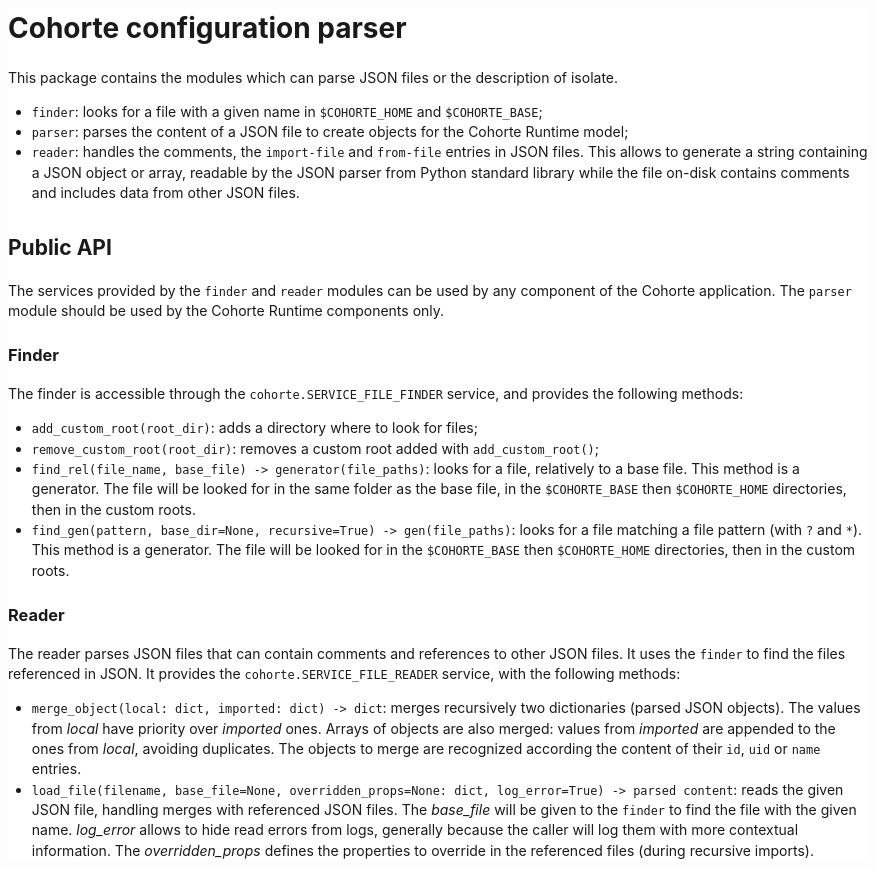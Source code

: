 # Cohorte configuration parser

This package contains the modules which can parse JSON files or the description of isolate.

* ``finder``: looks for a file with a given name in ``$COHORTE_HOME`` and ``$COHORTE_BASE``;
* ``parser``: parses the content of a JSON file to create objects for the Cohorte Runtime model;
* ``reader``: handles the comments, the ``import-file`` and ``from-file`` entries in JSON files. This allows to generate a string containing a JSON object or array, readable by the JSON parser from Python standard library while the file on-disk contains comments and includes data from other JSON files.

## Public API

The services provided by the ``finder`` and ``reader`` modules can be used by any component of the Cohorte application.
The ``parser`` module should be used by the Cohorte Runtime components only.

### Finder

The finder is accessible through the ``cohorte.SERVICE_FILE_FINDER`` service, and provides the following methods:

* ``add_custom_root(root_dir)``: adds a directory where to look for files;
* ``remove_custom_root(root_dir)``: removes a custom root added with ``add_custom_root()``; 
* ``find_rel(file_name, base_file) -> generator(file_paths)``: looks for a file, relatively to a base file. This method is a generator.
  The file will be looked for in the same folder as the base file, in the ``$COHORTE_BASE`` then ``$COHORTE_HOME`` directories, then in the custom roots.
* ``find_gen(pattern, base_dir=None, recursive=True) -> gen(file_paths)``: looks for a file matching a file pattern (with ``?`` and ``*``). This method is a generator.
  The file will be looked for in the ``$COHORTE_BASE`` then ``$COHORTE_HOME`` directories, then in the custom roots.

### Reader

The reader parses JSON files that can contain comments and references to other JSON files. It uses the ``finder`` to find the files referenced in JSON. It provides the ``cohorte.SERVICE_FILE_READER`` service, with the following methods:

* ``merge_object(local: dict, imported: dict) -> dict``: merges recursively two dictionaries (parsed JSON objects).
  The values from *local* have priority over *imported* ones. Arrays of objects are also merged: values from *imported* are appended to the ones from *local*, avoiding duplicates.
  The objects to merge are recognized according the content of their ``id``, ``uid`` or ``name`` entries.
* ``load_file(filename, base_file=None, overridden_props=None: dict, log_error=True) -> parsed content``: reads the given JSON file, handling merges with referenced JSON files.
  The *base_file* will be given to the ``finder`` to find the file with the given name. *log_error* allows to hide read errors from logs, generally because the caller will log them with more contextual information.
  The *overridden_props* defines the properties to override in the referenced files (during recursive imports).
